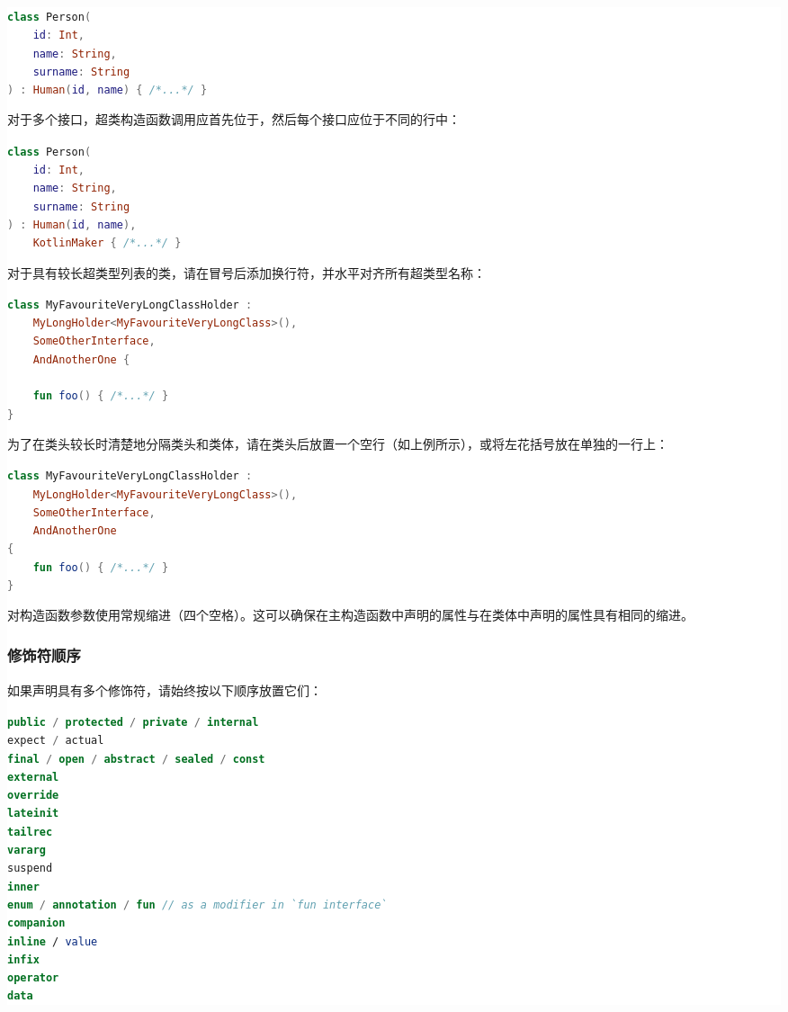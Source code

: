 ```kotlin
class Person(
    id: Int,
    name: String,
    surname: String
) : Human(id, name) { /*...*/ }
```

对于多个接口，超类构造函数调用应首先位于，然后每个接口应位于不同的行中：

```kotlin
class Person(
    id: Int,
    name: String,
    surname: String
) : Human(id, name),
    KotlinMaker { /*...*/ }
```

对于具有较长超类型列表的类，请在冒号后添加换行符，并水平对齐所有超类型名称：

```kotlin
class MyFavouriteVeryLongClassHolder :
    MyLongHolder<MyFavouriteVeryLongClass>(),
    SomeOtherInterface,
    AndAnotherOne {

    fun foo() { /*...*/ }
}
```

为了在类头较长时清楚地分隔类头和类体，请在类头后放置一个空行（如上例所示），或将左花括号放在单独的一行上：

```kotlin
class MyFavouriteVeryLongClassHolder :
    MyLongHolder<MyFavouriteVeryLongClass>(),
    SomeOtherInterface,
    AndAnotherOne
{
    fun foo() { /*...*/ }
}
```

对构造函数参数使用常规缩进（四个空格）。这可以确保在主构造函数中声明的属性与在类体中声明的属性具有相同的缩进。

### 修饰符顺序

如果声明具有多个修饰符，请始终按以下顺序放置它们：

```kotlin
public / protected / private / internal
expect / actual
final / open / abstract / sealed / const
external
override
lateinit
tailrec
vararg
suspend
inner
enum / annotation / fun // as a modifier in `fun interface`
companion
inline / value
infix
operator
data
```
